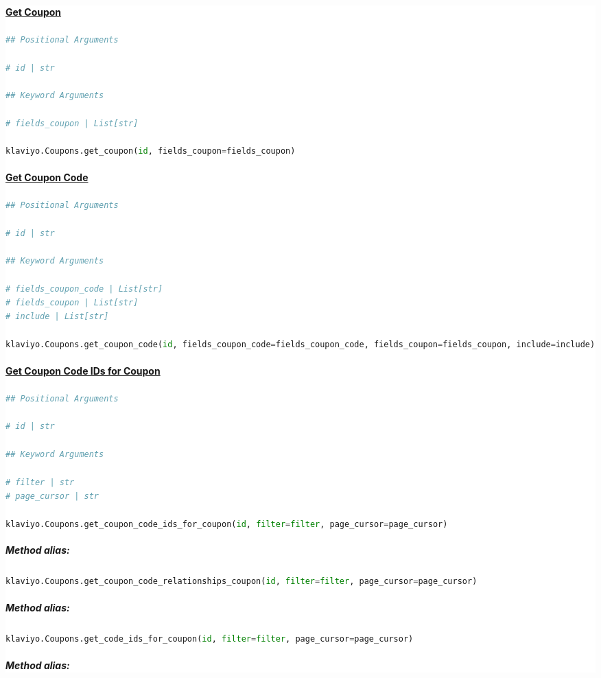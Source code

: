 ```python
```




#### [Get Coupon](https://developers.klaviyo.com/en/v2025-04-15/reference/get_coupon)

```python
## Positional Arguments

# id | str

## Keyword Arguments

# fields_coupon | List[str]

klaviyo.Coupons.get_coupon(id, fields_coupon=fields_coupon)
```




#### [Get Coupon Code](https://developers.klaviyo.com/en/v2025-04-15/reference/get_coupon_code)

```python
## Positional Arguments

# id | str

## Keyword Arguments

# fields_coupon_code | List[str]
# fields_coupon | List[str]
# include | List[str]

klaviyo.Coupons.get_coupon_code(id, fields_coupon_code=fields_coupon_code, fields_coupon=fields_coupon, include=include)
```




#### [Get Coupon Code IDs for Coupon](https://developers.klaviyo.com/en/v2025-04-15/reference/get_coupon_code_ids_for_coupon)

```python
## Positional Arguments

# id | str

## Keyword Arguments

# filter | str
# page_cursor | str

klaviyo.Coupons.get_coupon_code_ids_for_coupon(id, filter=filter, page_cursor=page_cursor)
```
##### Method alias:
```python
klaviyo.Coupons.get_coupon_code_relationships_coupon(id, filter=filter, page_cursor=page_cursor)
```
##### Method alias:
```python
klaviyo.Coupons.get_code_ids_for_coupon(id, filter=filter, page_cursor=page_cursor)
```
##### Method alias:
```python
```